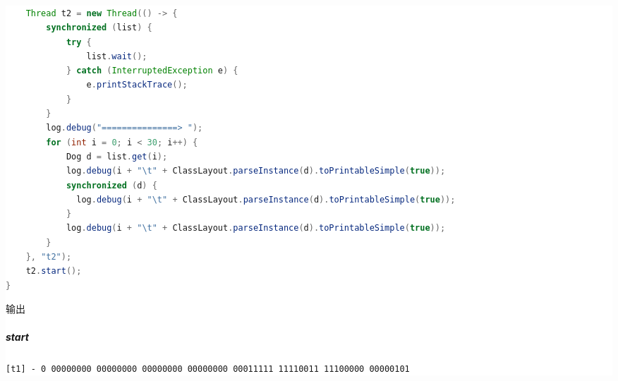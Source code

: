 ```java
    Thread t2 = new Thread(() -> {
        synchronized (list) {
            try {
            	list.wait();
            } catch (InterruptedException e) {
            	e.printStackTrace();
            }
        }
        log.debug("===============> ");
        for (int i = 0; i < 30; i++) {
            Dog d = list.get(i);
            log.debug(i + "\t" + ClassLayout.parseInstance(d).toPrintableSimple(true));
            synchronized (d) {
              log.debug(i + "\t" + ClassLayout.parseInstance(d).toPrintableSimple(true));
            }
            log.debug(i + "\t" + ClassLayout.parseInstance(d).toPrintableSimple(true));
        }
    }, "t2");
    t2.start();
}
```

输出

##### start

```
[t1] - 0 00000000 00000000 00000000 00000000 00011111 11110011 11100000 00000101

